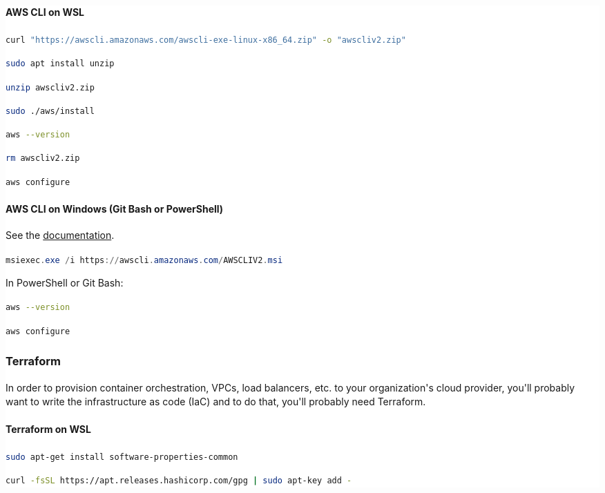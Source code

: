 #### AWS CLI on WSL 

```bash
curl "https://awscli.amazonaws.com/awscli-exe-linux-x86_64.zip" -o "awscliv2.zip"
```
```bash
sudo apt install unzip
```

```bash
unzip awscliv2.zip
```
```bash
sudo ./aws/install
```

```bash
aws --version
```

```bash
rm awscliv2.zip
```

```bash
aws configure
```

#### AWS CLI on Windows (Git Bash or PowerShell)

See the [documentation](https://docs.aws.amazon.com/cli/latest/userguide/getting-started-install.html).

```powershell
msiexec.exe /i https://awscli.amazonaws.com/AWSCLIV2.msi
```

In PowerShell or Git Bash:

```bash
aws --version
```

```bash
aws configure
```

### Terraform

In order to provision container orchestration, VPCs, load balancers, etc. to your organization's cloud provider, you'll probably want to write the infrastructure as code (IaC) and to do that, you'll probably need Terraform. 

#### Terraform on WSL

```bash
sudo apt-get install software-properties-common
```

```bash
curl -fsSL https://apt.releases.hashicorp.com/gpg | sudo apt-key add -
```
